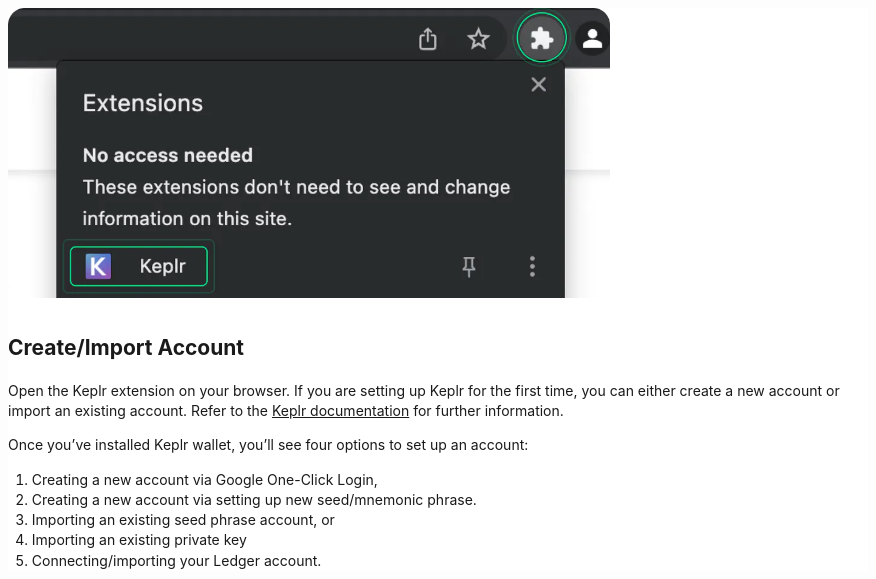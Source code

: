 <img src="./../img/keplr2.png" style="width:70%;"></img>

## Create/Import Account

Open the Keplr extension on your browser. If you are setting up Keplr for the first time, you can either create a new account or import an existing account. Refer to the [Keplr documentation](https://keplr.crunch.help/getting-started) for further information.

Once you’ve installed Keplr wallet, you’ll see four options to set up an account:

1) Creating a new account via Google One-Click Login,
2) Creating a new account via setting up new seed/mnemonic phrase.
3) Importing an existing seed phrase account, or
4) Importing an existing private key
5) Connecting/importing your Ledger account. 
